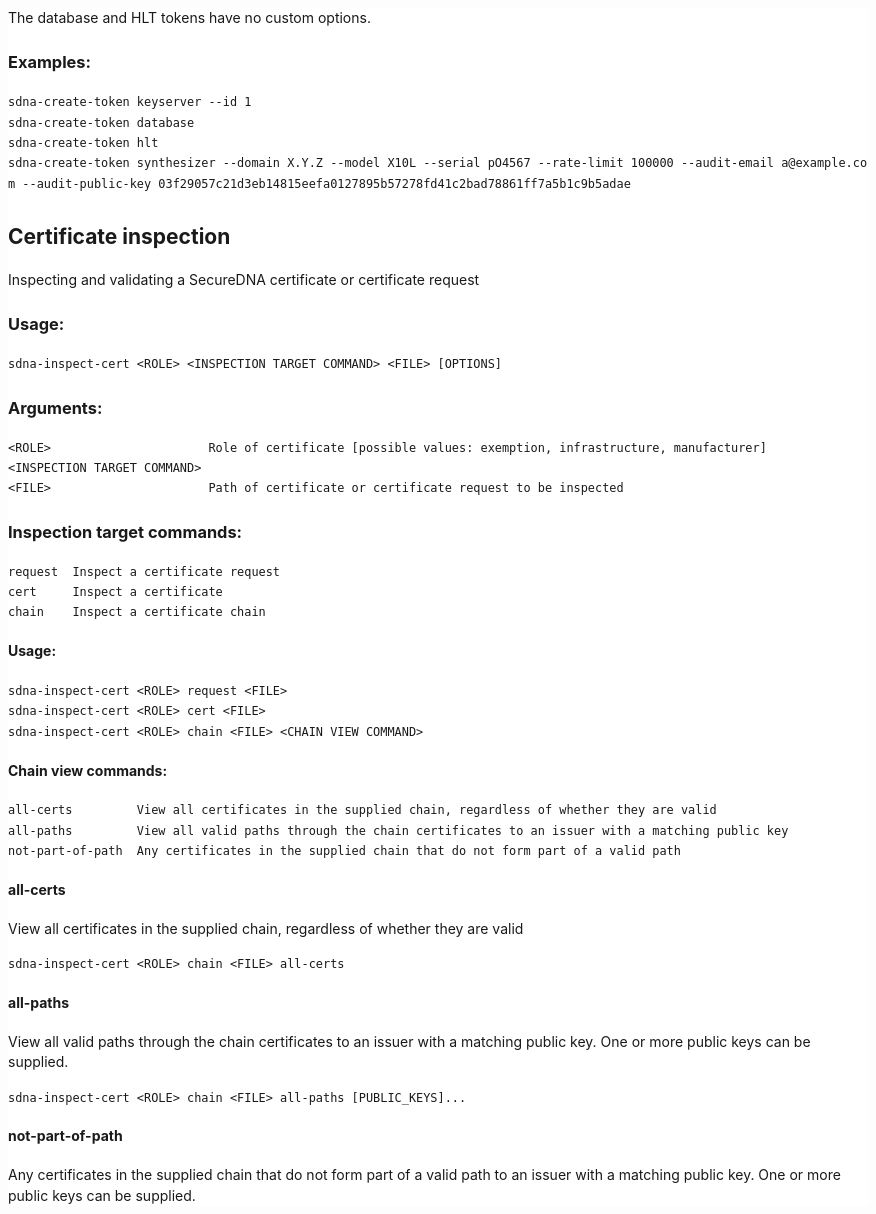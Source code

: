 The database and HLT tokens have no custom options.

### Examples:

    sdna-create-token keyserver --id 1
    sdna-create-token database
    sdna-create-token hlt
    sdna-create-token synthesizer --domain X.Y.Z --model X10L --serial pO4567 --rate-limit 100000 --audit-email a@example.com --audit-public-key 03f29057c21d3eb14815eefa0127895b57278fd41c2bad78861ff7a5b1c9b5adae

## Certificate inspection

Inspecting and validating a SecureDNA certificate or certificate request

### Usage:
    sdna-inspect-cert <ROLE> <INSPECTION TARGET COMMAND> <FILE> [OPTIONS]

### Arguments:
    <ROLE>                      Role of certificate [possible values: exemption, infrastructure, manufacturer]
    <INSPECTION TARGET COMMAND>
    <FILE>                      Path of certificate or certificate request to be inspected

### Inspection target commands:
    request  Inspect a certificate request
    cert     Inspect a certificate
    chain    Inspect a certificate chain

#### Usage:
    sdna-inspect-cert <ROLE> request <FILE>
    sdna-inspect-cert <ROLE> cert <FILE>
    sdna-inspect-cert <ROLE> chain <FILE> <CHAIN VIEW COMMAND>

#### Chain view commands:
    all-certs         View all certificates in the supplied chain, regardless of whether they are valid
    all-paths         View all valid paths through the chain certificates to an issuer with a matching public key
    not-part-of-path  Any certificates in the supplied chain that do not form part of a valid path

#### **all-certs**
View all certificates in the supplied chain, regardless of whether they are valid

    sdna-inspect-cert <ROLE> chain <FILE> all-certs

#### **all-paths**
View all valid paths through the chain certificates to an issuer with a matching public key.
One or more public keys can be supplied.

    sdna-inspect-cert <ROLE> chain <FILE> all-paths [PUBLIC_KEYS]...

#### **not-part-of-path**
Any certificates in the supplied chain that do not form part of a valid path to an issuer with a matching public key. One or more public keys can be supplied.
